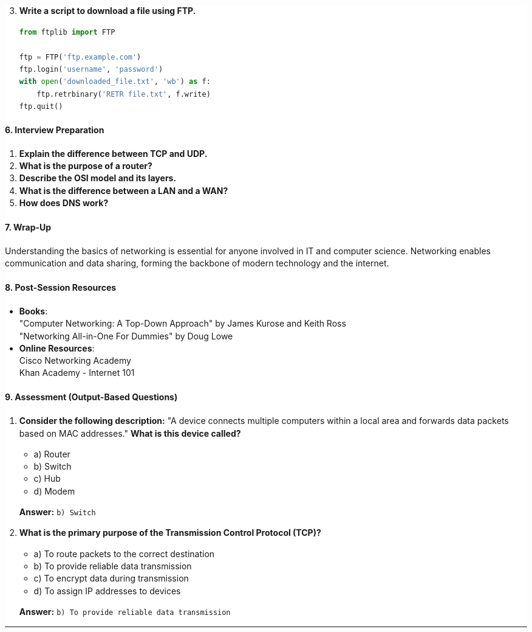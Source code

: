 3. **Write a script to download a file using FTP.**
   ```python
   from ftplib import FTP

   ftp = FTP('ftp.example.com')
   ftp.login('username', 'password')
   with open('downloaded_file.txt', 'wb') as f:
       ftp.retrbinary('RETR file.txt', f.write)
   ftp.quit()
   ```

#### 6. **Interview Preparation**

1. **Explain the difference between TCP and UDP.**
2. **What is the purpose of a router?**
3. **Describe the OSI model and its layers.**
4. **What is the difference between a LAN and a WAN?**
5. **How does DNS work?**

#### 7. **Wrap-Up**

Understanding the basics of networking is essential for anyone involved in IT and computer science. Networking enables communication and data sharing, forming the backbone of modern technology and the internet.

#### 8. **Post-Session Resources**

- **Books**:  
  "Computer Networking: A Top-Down Approach" by James Kurose and Keith Ross  
  "Networking All-in-One For Dummies" by Doug Lowe
- **Online Resources**:  
  Cisco Networking Academy  
  Khan Academy - Internet 101

#### 9. **Assessment (Output-Based Questions)**

1. **Consider the following description:**
   "A device connects multiple computers within a local area and forwards data packets based on MAC addresses."
   **What is this device called?**
   - a) Router
   - b) Switch
   - c) Hub
   - d) Modem

   **Answer:** `b) Switch`

2. **What is the primary purpose of the Transmission Control Protocol (TCP)?**
   - a) To route packets to the correct destination
   - b) To provide reliable data transmission
   - c) To encrypt data during transmission
   - d) To assign IP addresses to devices

   **Answer:** `b) To provide reliable data transmission`

---
